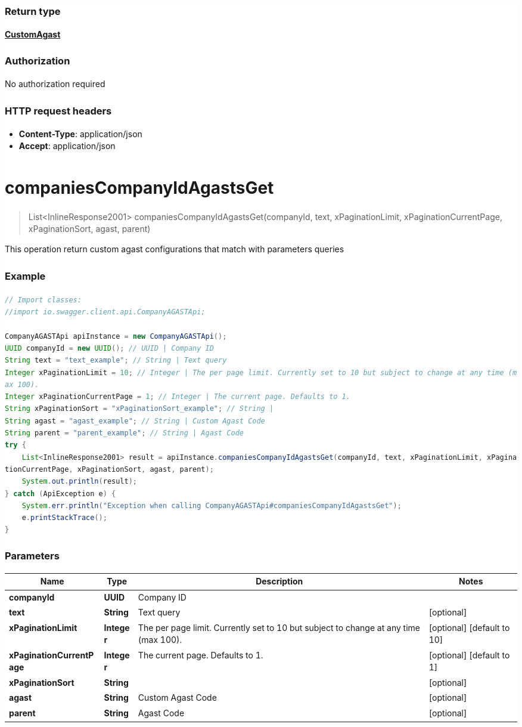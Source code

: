 ### Return type

[**CustomAgast**](CustomAgast.md)

### Authorization

No authorization required

### HTTP request headers

 - **Content-Type**: application/json
 - **Accept**: application/json

<a name="companiesCompanyIdAgastsGet"></a>
# **companiesCompanyIdAgastsGet**
> List&lt;InlineResponse2001&gt; companiesCompanyIdAgastsGet(companyId, text, xPaginationLimit, xPaginationCurrentPage, xPaginationSort, agast, parent)



This operation return custom agast configurations that match with parameters queries 

### Example
```java
// Import classes:
//import io.swagger.client.api.CompanyAGASTApi;

CompanyAGASTApi apiInstance = new CompanyAGASTApi();
UUID companyId = new UUID(); // UUID | Company ID
String text = "text_example"; // String | Text query
Integer xPaginationLimit = 10; // Integer | The per page limit. Currently set to 10 but subject to change at any time (max 100).
Integer xPaginationCurrentPage = 1; // Integer | The current page. Defaults to 1.
String xPaginationSort = "xPaginationSort_example"; // String | 
String agast = "agast_example"; // String | Custom Agast Code
String parent = "parent_example"; // String | Agast Code
try {
    List<InlineResponse2001> result = apiInstance.companiesCompanyIdAgastsGet(companyId, text, xPaginationLimit, xPaginationCurrentPage, xPaginationSort, agast, parent);
    System.out.println(result);
} catch (ApiException e) {
    System.err.println("Exception when calling CompanyAGASTApi#companiesCompanyIdAgastsGet");
    e.printStackTrace();
}
```

### Parameters

Name | Type | Description  | Notes
------------- | ------------- | ------------- | -------------
 **companyId** | **UUID**| Company ID |
 **text** | **String**| Text query | [optional]
 **xPaginationLimit** | **Integer**| The per page limit. Currently set to 10 but subject to change at any time (max 100). | [optional] [default to 10]
 **xPaginationCurrentPage** | **Integer**| The current page. Defaults to 1. | [optional] [default to 1]
 **xPaginationSort** | **String**|  | [optional]
 **agast** | **String**| Custom Agast Code | [optional]
 **parent** | **String**| Agast Code | [optional]
